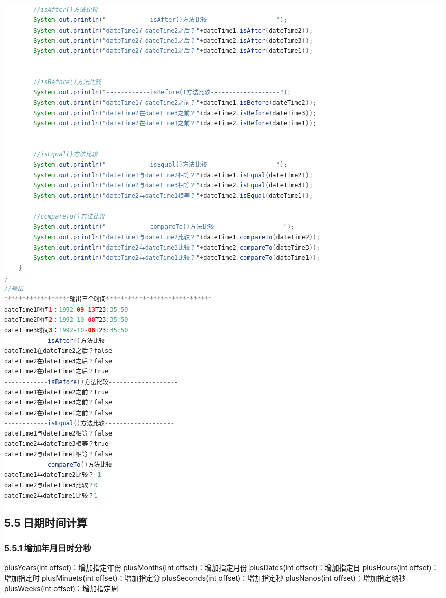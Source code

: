 ```java
        //isAfter()方法比较
        System.out.println("------------isAfter()方法比较-------------------");
        System.out.println("dateTime1在dateTime2之后？"+dateTime1.isAfter(dateTime2));
        System.out.println("dateTime2在dateTime3之后？"+dateTime2.isAfter(dateTime3));
        System.out.println("dateTime2在dateTime1之后？"+dateTime2.isAfter(dateTime1));


        //isBefore()方法比较
        System.out.println("------------isBefore()方法比较-------------------");
        System.out.println("dateTime1在dateTime2之前？"+dateTime1.isBefore(dateTime2));
        System.out.println("dateTime2在dateTime3之前？"+dateTime2.isBefore(dateTime3));
        System.out.println("dateTime2在dateTime1之前？"+dateTime2.isBefore(dateTime1));


        //isEqual()方法比较
        System.out.println("------------isEqual()方法比较-------------------");
        System.out.println("dateTime1与dateTime2相等？"+dateTime1.isEqual(dateTime2));
        System.out.println("dateTime2与dateTime3相等？"+dateTime2.isEqual(dateTime3));
        System.out.println("dateTime2与dateTime1相等？"+dateTime2.isEqual(dateTime1));

        //compareTo()方法比较
        System.out.println("------------compareTo()方法比较-------------------");
        System.out.println("dateTime1与dateTime2比较？"+dateTime1.compareTo(dateTime2));
        System.out.println("dateTime2与dateTime3比较？"+dateTime2.compareTo(dateTime3));
        System.out.println("dateTime2与dateTime1比较？"+dateTime2.compareTo(dateTime1));
    }
}
//输出
******************输出三个时间*****************************
dateTime1时间1：1992-09-13T23:35:59
dateTime2时间2：1992-10-08T23:35:50
dateTime3时间3：1992-10-08T23:35:50
------------isAfter()方法比较-------------------
dateTime1在dateTime2之后？false
dateTime2在dateTime3之后？false
dateTime2在dateTime1之后？true
------------isBefore()方法比较-------------------
dateTime1在dateTime2之前？true
dateTime2在dateTime3之前？false
dateTime2在dateTime1之前？false
------------isEqual()方法比较-------------------
dateTime1与dateTime2相等？false
dateTime2与dateTime3相等？true
dateTime2与dateTime1相等？false
------------compareTo()方法比较-------------------
dateTime1与dateTime2比较？-1
dateTime2与dateTime3比较？0
dateTime2与dateTime1比较？1
```

## 5.5 日期时间计算
### 5.5.1 增加年月日时分秒
plusYears(int offset)：增加指定年份
plusMonths(int offset)：增加指定月份
plusDates(int offset)：增加指定日
plusHours(int offset)：增加指定时
plusMinuets(int offset)：增加指定分
plusSeconds(int offset)：增加指定秒
plusNanos(int offset)：增加指定纳秒
plusWeeks(int offset)：增加指定周
